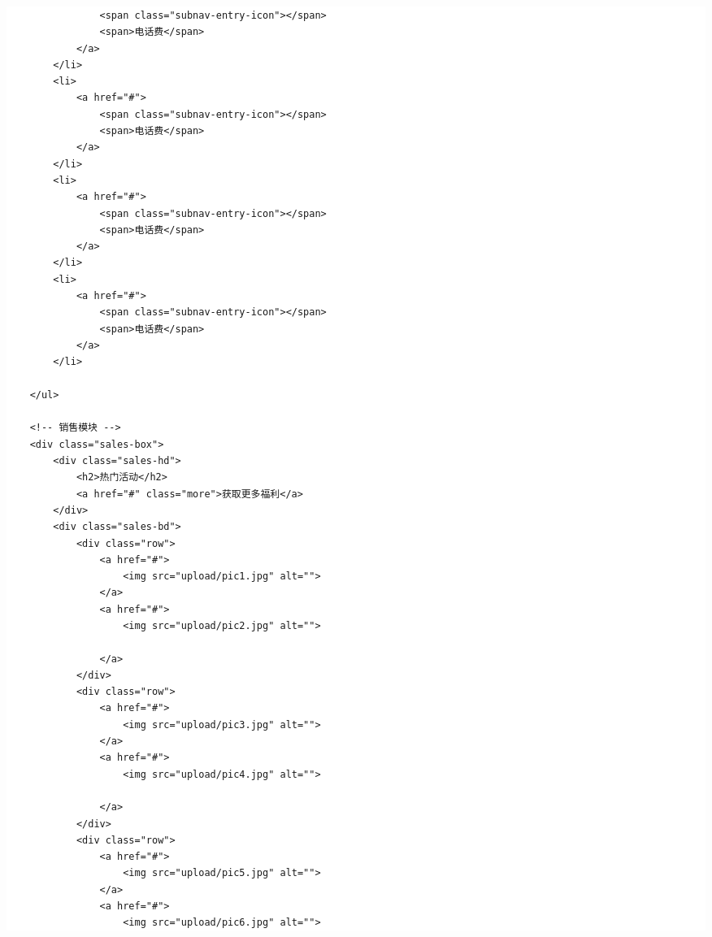                     <span class="subnav-entry-icon"></span>
                    <span>电话费</span>
                </a>
            </li>
            <li>
                <a href="#">
                    <span class="subnav-entry-icon"></span>
                    <span>电话费</span>
                </a>
            </li>
            <li>
                <a href="#">
                    <span class="subnav-entry-icon"></span>
                    <span>电话费</span>
                </a>
            </li>
            <li>
                <a href="#">
                    <span class="subnav-entry-icon"></span>
                    <span>电话费</span>
                </a>
            </li>

        </ul>

        <!-- 销售模块 -->
        <div class="sales-box">
            <div class="sales-hd">
                <h2>热门活动</h2>
                <a href="#" class="more">获取更多福利</a>
            </div>
            <div class="sales-bd">
                <div class="row">
                    <a href="#">
                        <img src="upload/pic1.jpg" alt="">
                    </a>
                    <a href="#">
                        <img src="upload/pic2.jpg" alt="">

                    </a>
                </div>
                <div class="row">
                    <a href="#">
                        <img src="upload/pic3.jpg" alt="">
                    </a>
                    <a href="#">
                        <img src="upload/pic4.jpg" alt="">

                    </a>
                </div>
                <div class="row">
                    <a href="#">
                        <img src="upload/pic5.jpg" alt="">
                    </a>
                    <a href="#">
                        <img src="upload/pic6.jpg" alt="">
